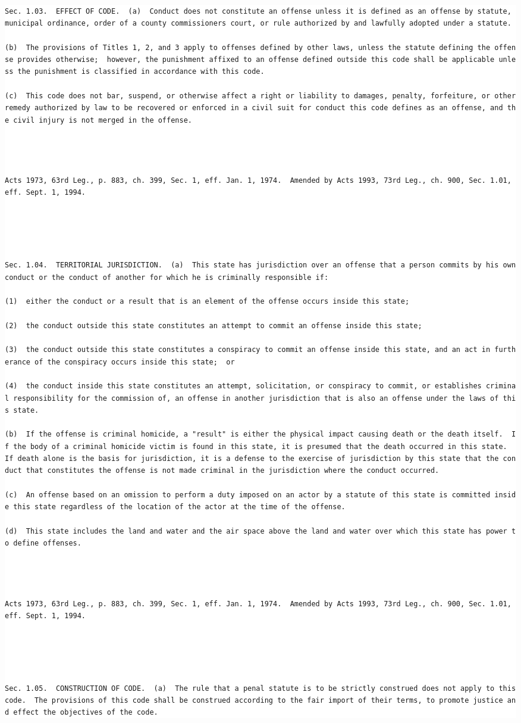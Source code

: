     
    
    Sec. 1.03.  EFFECT OF CODE.  (a)  Conduct does not constitute an offense unless it is defined as an offense by statute, municipal ordinance, order of a county commissioners court, or rule authorized by and lawfully adopted under a statute.
    
    (b)  The provisions of Titles 1, 2, and 3 apply to offenses defined by other laws, unless the statute defining the offense provides otherwise;  however, the punishment affixed to an offense defined outside this code shall be applicable unless the punishment is classified in accordance with this code.
    
    (c)  This code does not bar, suspend, or otherwise affect a right or liability to damages, penalty, forfeiture, or other remedy authorized by law to be recovered or enforced in a civil suit for conduct this code defines as an offense, and the civil injury is not merged in the offense.
    
    
    
    
    Acts 1973, 63rd Leg., p. 883, ch. 399, Sec. 1, eff. Jan. 1, 1974.  Amended by Acts 1993, 73rd Leg., ch. 900, Sec. 1.01, eff. Sept. 1, 1994.
    
    
    
    
    
    Sec. 1.04.  TERRITORIAL JURISDICTION.  (a)  This state has jurisdiction over an offense that a person commits by his own conduct or the conduct of another for which he is criminally responsible if:
    
    (1)  either the conduct or a result that is an element of the offense occurs inside this state;
    
    (2)  the conduct outside this state constitutes an attempt to commit an offense inside this state;
    
    (3)  the conduct outside this state constitutes a conspiracy to commit an offense inside this state, and an act in furtherance of the conspiracy occurs inside this state;  or
    
    (4)  the conduct inside this state constitutes an attempt, solicitation, or conspiracy to commit, or establishes criminal responsibility for the commission of, an offense in another jurisdiction that is also an offense under the laws of this state.
    
    (b)  If the offense is criminal homicide, a "result" is either the physical impact causing death or the death itself.  If the body of a criminal homicide victim is found in this state, it is presumed that the death occurred in this state.  If death alone is the basis for jurisdiction, it is a defense to the exercise of jurisdiction by this state that the conduct that constitutes the offense is not made criminal in the jurisdiction where the conduct occurred.
    
    (c)  An offense based on an omission to perform a duty imposed on an actor by a statute of this state is committed inside this state regardless of the location of the actor at the time of the offense.
    
    (d)  This state includes the land and water and the air space above the land and water over which this state has power to define offenses.
    
    
    
    
    Acts 1973, 63rd Leg., p. 883, ch. 399, Sec. 1, eff. Jan. 1, 1974.  Amended by Acts 1993, 73rd Leg., ch. 900, Sec. 1.01, eff. Sept. 1, 1994.
    
    
    
    
    
    Sec. 1.05.  CONSTRUCTION OF CODE.  (a)  The rule that a penal statute is to be strictly construed does not apply to this code.  The provisions of this code shall be construed according to the fair import of their terms, to promote justice and effect the objectives of the code.
    